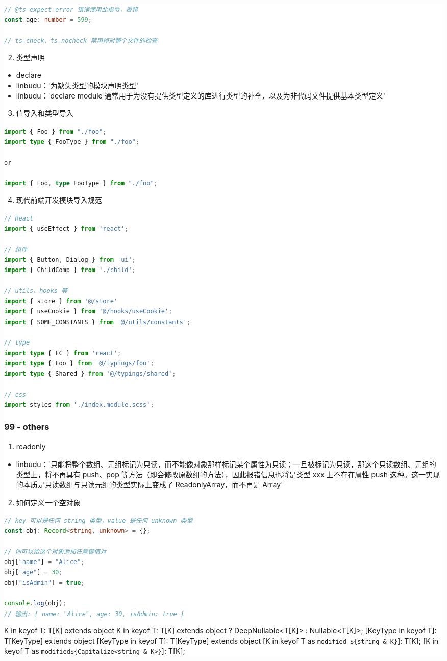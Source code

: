 ```TypeScript
// @ts-expect-error 错误使用此指令，报错
const age: number = 599;

// ts-check、ts-nocheck 禁用掉对整个文件的检查
```

2. 类型声明
- declare
- linbudu：'为缺失类型的模块声明类型'
- linbudu：'declare module 通常用于为没有提供类型定义的库进行类型的补全，以及为非代码文件提供基本类型定义'


3. 值导入和类型导入
```TypeScript
import { Foo } from "./foo";
import type { FooType } from "./foo";

or

import { Foo, type FooType } from "./foo";
```

4. 现代前端开发模块导入规范
```TypeScript
// React
import { useEffect } from 'react';

// 组件
import { Button, Dialog } from 'ui';
import { ChildComp } from './child';

// utils、hooks 等
import { store } from '@/store'
import { useCookie } from '@/hooks/useCookie';
import { SOME_CONSTANTS } from '@/utils/constants';

// type
import type { FC } from 'react';
import type { Foo } from '@/typings/foo';
import type { Shared } from '@/typings/shared';

// css
import styles from './index.module.scss';
```

### 99 - others
1. readonly
- linbudu：'只能将整个数组、元组标记为只读，而不能像对象那样标记某个属性为只读；一旦被标记为只读，那这个只读数组、元组的类型上，将不再具有 push、pop 等方法（即会修改原数组的方法），因此报错信息也将是类型 xxx 上不存在属性 push 这种。这一实现的本质是只读数组与只读元组的类型实际上变成了 ReadonlyArray，而不再是 Array'

2. 如何定义一个空对象
```TypeScript
// key 可以是任何 string 类型，value 是任何 unknown 类型
const obj: Record<string, unknown> = {};

// 你可以给这个对象添加任意键值对
obj["name"] = "Alice";
obj["age"] = 30;
obj["isAdmin"] = true;

console.log(obj);
// 输出: { name: "Alice", age: 30, isAdmin: true }
```


  [key: string]: string;
  [key: string]: string;
  [K in keyof T]: string;
  [K in keyof T]: T[K];
  [P in K]: T;
  [K in keyof T]: T[K] extends object
  [K in keyof T]: T[K] extends object ? DeepNullable<T[K]> : Nullable<T[K]>;
  [KeyType in keyof T]: T[KeyType] extends object
  [KeyType in keyof T]: T[KeyType] extends object
  [K in keyof T as `modified_${string & K}`]: T[K];
  [K in keyof T as `modified${Capitalize<string & K>}`]: T[K];